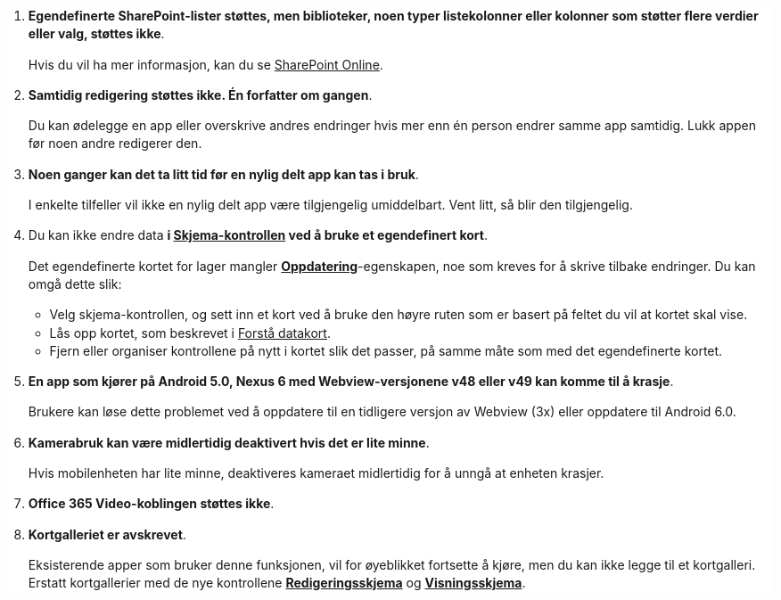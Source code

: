 1. **Egendefinerte SharePoint-lister støttes, men biblioteker, noen typer listekolonner eller kolonner som støtter flere verdier eller valg, støttes ikke**.

     Hvis du vil ha mer informasjon, kan du se [SharePoint Online](connections/connection-sharepoint-online.md#known-issues).

1. **Samtidig redigering støttes ikke. Én forfatter om gangen**.

     Du kan ødelegge en app eller overskrive andres endringer hvis mer enn én person endrer samme app samtidig. Lukk appen før noen andre redigerer den.

1. **Noen ganger kan det ta litt tid før en nylig delt app kan tas i bruk**.

     I enkelte tilfeller vil ikke en nylig delt app være tilgjengelig umiddelbart. Vent litt, så blir den tilgjengelig.

1. Du kan ikke endre data  **i [Skjema-kontrollen](controls/control-form-detail.md) ved å bruke et egendefinert kort**.

     Det egendefinerte kortet for lager mangler **[Oppdatering](controls/control-card.md)**-egenskapen, noe som kreves for å skrive tilbake endringer. Du kan omgå dette slik:

    * Velg skjema-kontrollen, og sett inn et kort ved å bruke den høyre ruten som er basert på feltet du vil at kortet skal vise.  
    * Lås opp kortet, som beskrevet i [Forstå datakort](working-with-cards.md#unlock-a-card).
    * Fjern eller organiser kontrollene på nytt i kortet slik det passer, på samme måte som med det egendefinerte kortet.

1. **En app som kjører på Android 5.0, Nexus 6 med Webview-versjonene v48 eller v49 kan komme til å krasje**.

     Brukere kan løse dette problemet ved å oppdatere til en tidligere versjon av Webview (3x) eller oppdatere til Android 6.0.

1. **Kamerabruk kan være midlertidig deaktivert hvis det er lite minne**.

     Hvis mobilenheten har lite minne, deaktiveres kameraet midlertidig for å unngå at enheten krasjer.

1. **Office 365 Video-koblingen støttes ikke**.

1. **Kortgalleriet er avskrevet**.

     Eksisterende apper som bruker denne funksjonen, vil for øyeblikket fortsette å kjøre, men du kan ikke legge til et kortgalleri. Erstatt kortgallerier med de nye kontrollene **[Redigeringsskjema](controls/control-form-detail.md)** og **[Visningsskjema](controls/control-form-detail.md)**.
